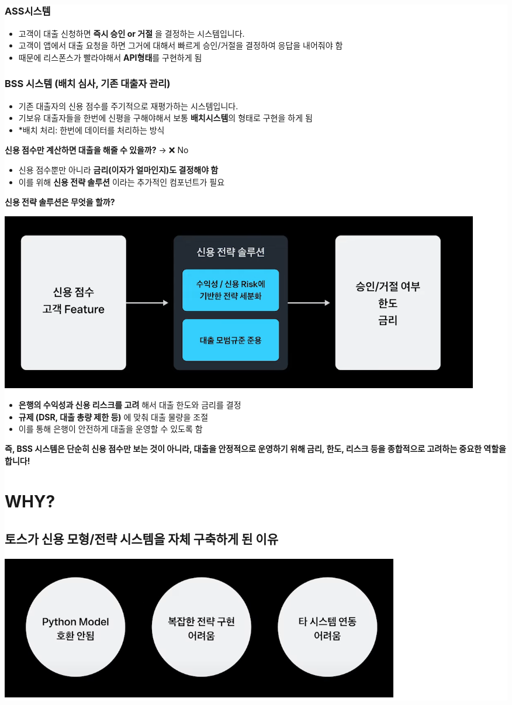 ### ASS시스템

- 고객이 대출 신청하면 **즉시 승인 or 거절** 을 결정하는 시스템입니다.
- 고객이 앱에서 대출 요청을 하면 그거에 대해서 빠르게 승인/거절을 결정하여 응답을 내어줘야 함
- 때문에 리스폰스가 빨라야해서 **API형태**를 구현하게 됨

### BSS 시스템 (배치 심사, 기존 대출자 관리)

- 기존 대출자의 신용 점수를 주기적으로 재평가하는 시스템입니다.
- 기보유 대출자들을 한번에 신평을 구해야해서 보통 **배치시스템**의 형태로 구현을 하게 됨
- *배치 처리: 한번에 데이터를 처리하는 방식

**신용 점수만 계산하면 대출을 해줄 수 있을까?** → ❌ No

- 신용 점수뿐만 아니라 **금리(이자가 얼마인지)도 결정해야 함**
- 이를 위해 **신용 전략 솔루션** 이라는 추가적인 컴포넌트가 필요

**신용 전략 솔루션은 무엇을 할까?**

![image.png](./image/image2.png)

- **은행의 수익성과 신용 리스크를 고려** 해서 대출 한도와 금리를 결정
- **규제 (DSR, 대출 총량 제한 등)** 에 맞춰 대출 물량을 조절
- 이를 통해 은행이 안전하게 대출을 운영할 수 있도록 함

**즉, BSS 시스템은 단순히 신용 점수만 보는 것이 아니라, 대출을 안정적으로 운영하기 위해 금리, 한도, 리스크 등을 종합적으로 고려하는 중요한 역할을 합니다!**

# WHY?

## 토스가 신용 모형/전략 시스템을 자체 구축하게 된 이유

![image.png](./image/image3.png)
